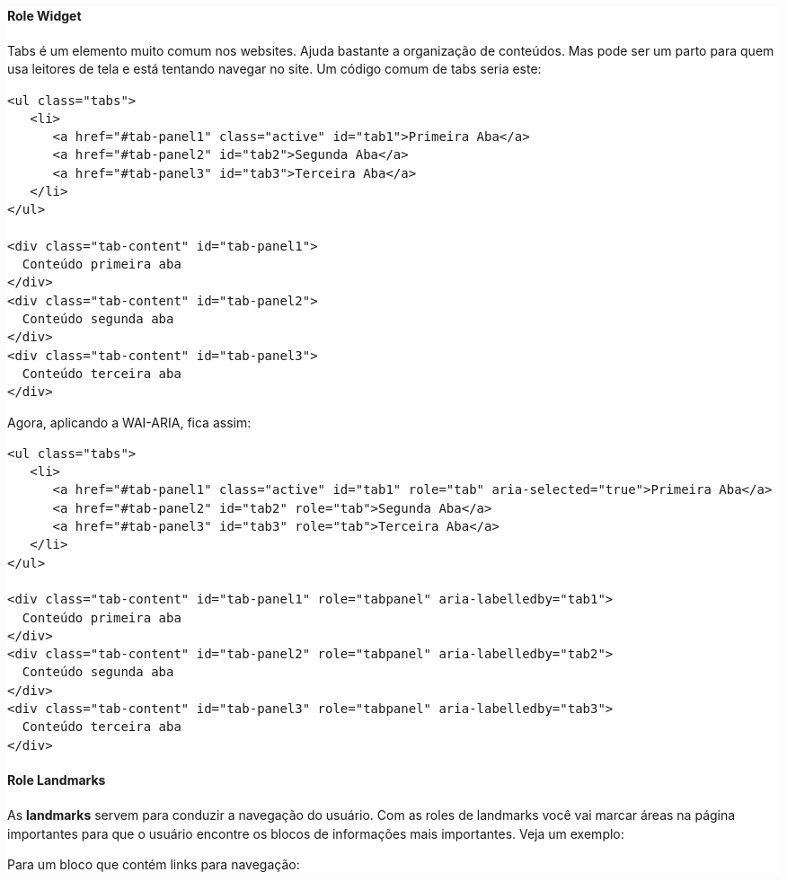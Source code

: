 #### Role Widget

Tabs é um elemento muito comum nos websites. Ajuda bastante a organização de conteúdos. Mas pode ser um parto para quem usa leitores de tela e está tentando navegar no site. Um código comum de tabs seria este:

<pre class="lang-html">&lt;ul class="tabs"&gt;
   &lt;li&gt;
      &lt;a href="#tab-panel1" class="active" id="tab1"&gt;Primeira Aba&lt;/a&gt;
      &lt;a href="#tab-panel2" id="tab2"&gt;Segunda Aba&lt;/a&gt;
      &lt;a href="#tab-panel3" id="tab3"&gt;Terceira Aba&lt;/a&gt;
   &lt;/li&gt;
&lt;/ul&gt;

&lt;div class="tab-content" id="tab-panel1"&gt;
  Conte&uacute;do primeira aba
&lt;/div&gt;
&lt;div class="tab-content" id="tab-panel2"&gt;
  Conte&uacute;do segunda aba
&lt;/div&gt;
&lt;div class="tab-content" id="tab-panel3"&gt;
  Conte&uacute;do terceira aba
&lt;/div&gt;
</pre>

Agora, aplicando a WAI-ARIA, fica assim:

<pre class="lang-html">&lt;ul class="tabs"&gt;
   &lt;li&gt;
      &lt;a href="#tab-panel1" class="active" id="tab1" role="tab" aria-selected="true"&gt;Primeira Aba&lt;/a&gt;
      &lt;a href="#tab-panel2" id="tab2" role="tab"&gt;Segunda Aba&lt;/a&gt;
      &lt;a href="#tab-panel3" id="tab3" role="tab"&gt;Terceira Aba&lt;/a&gt;
   &lt;/li&gt;
&lt;/ul&gt;

&lt;div class="tab-content" id="tab-panel1" role="tabpanel" aria-labelledby="tab1"&gt;
  Conte&uacute;do primeira aba
&lt;/div&gt;
&lt;div class="tab-content" id="tab-panel2" role="tabpanel" aria-labelledby="tab2"&gt;
  Conte&uacute;do segunda aba
&lt;/div&gt;
&lt;div class="tab-content" id="tab-panel3" role="tabpanel" aria-labelledby="tab3"&gt;
  Conte&uacute;do terceira aba
&lt;/div&gt;
</pre>

#### Role Landmarks

As **landmarks** servem para conduzir a navegação do usuário. Com as roles de landmarks você vai marcar áreas na página importantes para que o usuário encontre os blocos de informações mais importantes. Veja um exemplo:

Para um bloco que contém links para navegação:
